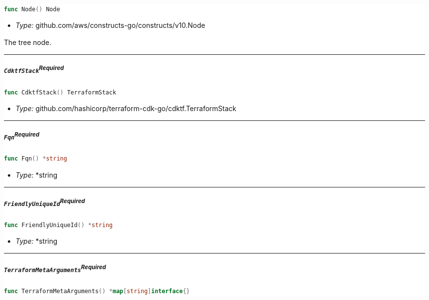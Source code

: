 ```go
func Node() Node
```

- *Type:* github.com/aws/constructs-go/constructs/v10.Node

The tree node.

---

##### `CdktfStack`<sup>Required</sup> <a name="CdktfStack" id="rhizo-co-terraform-provider-oci.dataOciFusionAppsFusionEnvironmentFamilySubscriptionDetail.DataOciFusionAppsFusionEnvironmentFamilySubscriptionDetail.property.cdktfStack"></a>

```go
func CdktfStack() TerraformStack
```

- *Type:* github.com/hashicorp/terraform-cdk-go/cdktf.TerraformStack

---

##### `Fqn`<sup>Required</sup> <a name="Fqn" id="rhizo-co-terraform-provider-oci.dataOciFusionAppsFusionEnvironmentFamilySubscriptionDetail.DataOciFusionAppsFusionEnvironmentFamilySubscriptionDetail.property.fqn"></a>

```go
func Fqn() *string
```

- *Type:* *string

---

##### `FriendlyUniqueId`<sup>Required</sup> <a name="FriendlyUniqueId" id="rhizo-co-terraform-provider-oci.dataOciFusionAppsFusionEnvironmentFamilySubscriptionDetail.DataOciFusionAppsFusionEnvironmentFamilySubscriptionDetail.property.friendlyUniqueId"></a>

```go
func FriendlyUniqueId() *string
```

- *Type:* *string

---

##### `TerraformMetaArguments`<sup>Required</sup> <a name="TerraformMetaArguments" id="rhizo-co-terraform-provider-oci.dataOciFusionAppsFusionEnvironmentFamilySubscriptionDetail.DataOciFusionAppsFusionEnvironmentFamilySubscriptionDetail.property.terraformMetaArguments"></a>

```go
func TerraformMetaArguments() *map[string]interface{}
```
